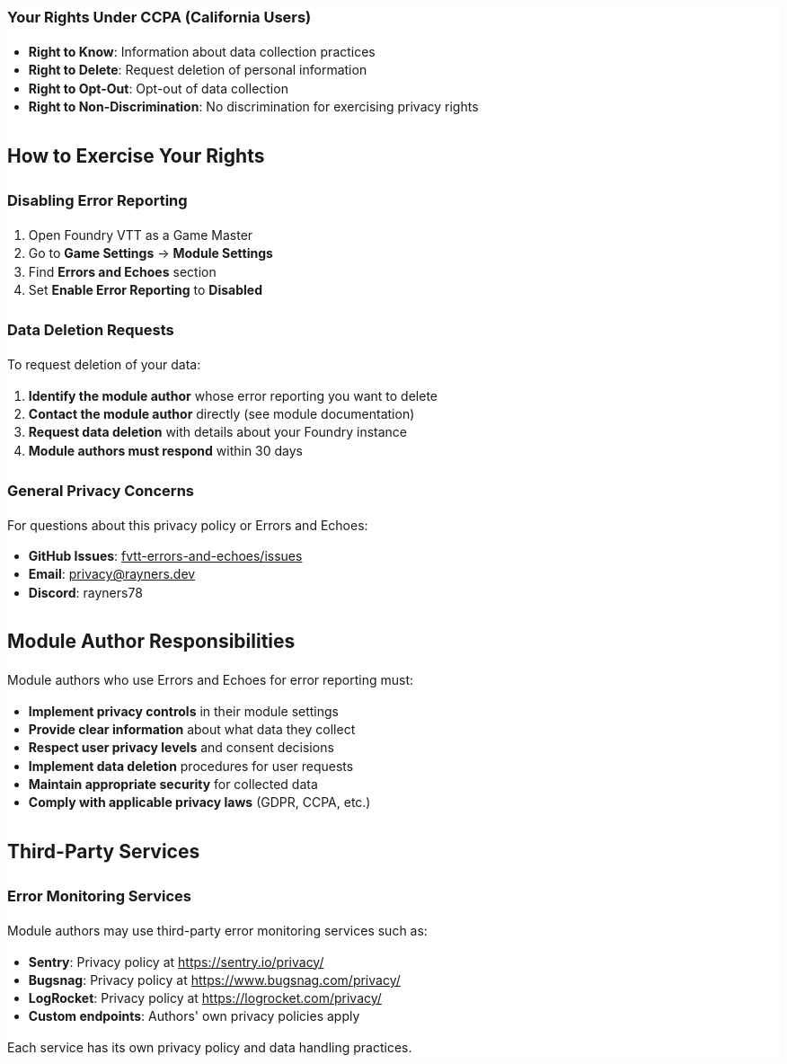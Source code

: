 ### Your Rights Under CCPA (California Users)
- **Right to Know**: Information about data collection practices
- **Right to Delete**: Request deletion of personal information
- **Right to Opt-Out**: Opt-out of data collection
- **Right to Non-Discrimination**: No discrimination for exercising privacy rights

## How to Exercise Your Rights

### Disabling Error Reporting
1. Open Foundry VTT as a Game Master
2. Go to **Game Settings** → **Module Settings**
3. Find **Errors and Echoes** section
4. Set **Enable Error Reporting** to **Disabled**

### Data Deletion Requests
To request deletion of your data:
1. **Identify the module author** whose error reporting you want to delete
2. **Contact the module author** directly (see module documentation)
3. **Request data deletion** with details about your Foundry instance
4. **Module authors must respond** within 30 days

### General Privacy Concerns
For questions about this privacy policy or Errors and Echoes:
- **GitHub Issues**: [fvtt-errors-and-echoes/issues](https://github.com/rayners/fvtt-errors-and-echoes/issues)
- **Email**: privacy@rayners.dev
- **Discord**: rayners78

## Module Author Responsibilities

Module authors who use Errors and Echoes for error reporting must:
- **Implement privacy controls** in their module settings
- **Provide clear information** about what data they collect
- **Respect user privacy levels** and consent decisions
- **Implement data deletion** procedures for user requests
- **Maintain appropriate security** for collected data
- **Comply with applicable privacy laws** (GDPR, CCPA, etc.)

## Third-Party Services

### Error Monitoring Services
Module authors may use third-party error monitoring services such as:
- **Sentry**: Privacy policy at https://sentry.io/privacy/
- **Bugsnag**: Privacy policy at https://www.bugsnag.com/privacy/
- **LogRocket**: Privacy policy at https://logrocket.com/privacy/
- **Custom endpoints**: Authors' own privacy policies apply

Each service has its own privacy policy and data handling practices.
